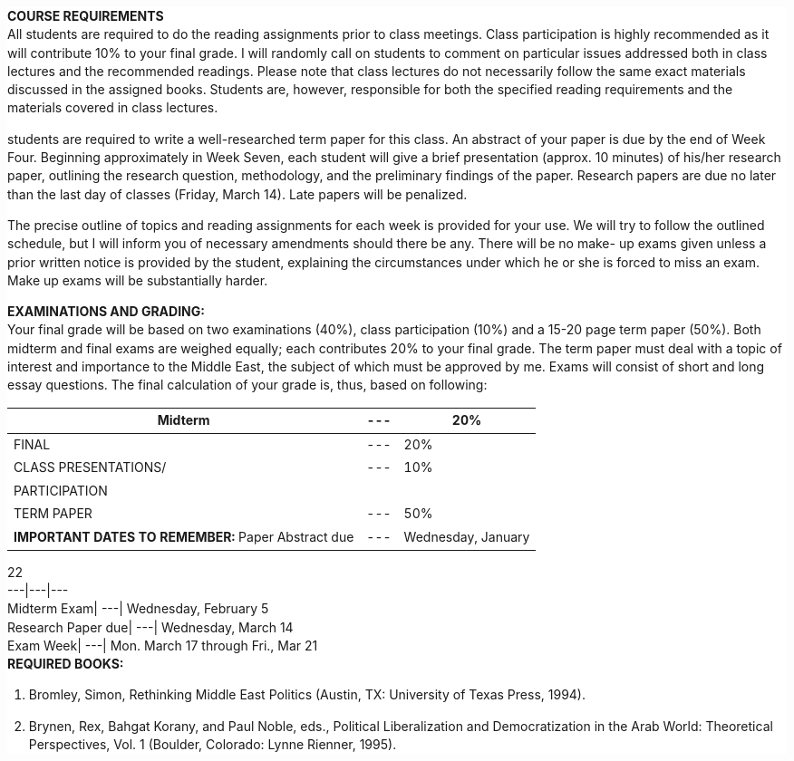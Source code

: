   
**COURSE REQUIREMENTS**  
All students are required to do the reading assignments prior to class
meetings. Class participation is highly recommended as it will contribute 10%
to your final grade. I will randomly call on students to comment on particular
issues addressed both in class lectures and the recommended readings. Please
note that class lectures do not necessarily follow the same exact materials
discussed in the assigned books. Students are, however, responsible for both
the specified reading requirements and the materials covered in class
lectures.  
  
students are required to write a well-researched term paper for this class. An
abstract of your paper is due by the end of Week Four. Beginning approximately
in Week Seven, each student will give a brief presentation (approx. 10
minutes) of his/her research paper, outlining the research question,
methodology, and the preliminary findings of the paper. Research papers are
due no later than the last day of classes (Friday, March 14). Late papers will
be penalized.  
  
The precise outline of topics and reading assignments for each week is
provided for your use. We will try to follow the outlined schedule, but I will
inform you of necessary amendments should there be any. There will be no make-
up exams given unless a prior written notice is provided by the student,
explaining the circumstances under which he or she is forced to miss an exam.
Make up exams will be substantially harder.  
  
**EXAMINATIONS AND GRADING:**  
Your final grade will be based on two examinations (40%), class participation
(10%) and a 15-20 page term paper (50%). Both midterm and final exams are
weighed equally; each contributes 20% to your final grade. The term paper must
deal with a topic of interest and importance to the Middle East, the subject
of which must be approved by me. Exams will consist of short and long essay
questions. The final calculation of your grade is, thus, based on following:  
  
Midterm| \---| 20%  
---|---|---  
FINAL| \---| 20%  
CLASS PRESENTATIONS/| \---| 10%  
PARTICIPATION| |  
TERM PAPER| \---| 50%  
**IMPORTANT DATES TO REMEMBER:** Paper Abstract due| \---| Wednesday, January
22  
---|---|---  
Midterm Exam| \---| Wednesday, February 5  
Research Paper due| \---| Wednesday, March 14  
Exam Week| \---| Mon. March 17 through Fri., Mar 21  
**REQUIRED BOOKS:**

  1. Bromley, Simon, Rethinking Middle East Politics (Austin, TX: University of Texas Press, 1994).
  
  

  2. Brynen, Rex, Bahgat Korany, and Paul Noble, eds., Political Liberalization and Democratization in the Arab World: Theoretical Perspectives, Vol. 1 (Boulder, Colorado: Lynne Rienner, 1995).
  
  